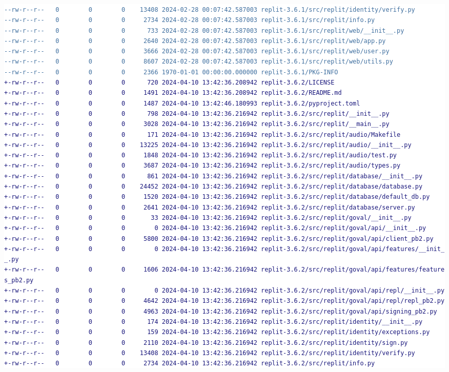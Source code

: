 ```diff
--rw-r--r--   0        0        0    13408 2024-02-28 00:07:42.587003 replit-3.6.1/src/replit/identity/verify.py
--rw-r--r--   0        0        0     2734 2024-02-28 00:07:42.587003 replit-3.6.1/src/replit/info.py
--rw-r--r--   0        0        0      733 2024-02-28 00:07:42.587003 replit-3.6.1/src/replit/web/__init__.py
--rw-r--r--   0        0        0     2640 2024-02-28 00:07:42.587003 replit-3.6.1/src/replit/web/app.py
--rw-r--r--   0        0        0     3666 2024-02-28 00:07:42.587003 replit-3.6.1/src/replit/web/user.py
--rw-r--r--   0        0        0     8607 2024-02-28 00:07:42.587003 replit-3.6.1/src/replit/web/utils.py
--rw-r--r--   0        0        0     2366 1970-01-01 00:00:00.000000 replit-3.6.1/PKG-INFO
+-rw-r--r--   0        0        0      720 2024-04-10 13:42:36.208942 replit-3.6.2/LICENSE
+-rw-r--r--   0        0        0     1491 2024-04-10 13:42:36.208942 replit-3.6.2/README.md
+-rw-r--r--   0        0        0     1487 2024-04-10 13:42:46.180993 replit-3.6.2/pyproject.toml
+-rw-r--r--   0        0        0      798 2024-04-10 13:42:36.216942 replit-3.6.2/src/replit/__init__.py
+-rw-r--r--   0        0        0     3028 2024-04-10 13:42:36.216942 replit-3.6.2/src/replit/__main__.py
+-rw-r--r--   0        0        0      171 2024-04-10 13:42:36.216942 replit-3.6.2/src/replit/audio/Makefile
+-rw-r--r--   0        0        0    13225 2024-04-10 13:42:36.216942 replit-3.6.2/src/replit/audio/__init__.py
+-rw-r--r--   0        0        0     1848 2024-04-10 13:42:36.216942 replit-3.6.2/src/replit/audio/test.py
+-rw-r--r--   0        0        0     3687 2024-04-10 13:42:36.216942 replit-3.6.2/src/replit/audio/types.py
+-rw-r--r--   0        0        0      861 2024-04-10 13:42:36.216942 replit-3.6.2/src/replit/database/__init__.py
+-rw-r--r--   0        0        0    24452 2024-04-10 13:42:36.216942 replit-3.6.2/src/replit/database/database.py
+-rw-r--r--   0        0        0     1520 2024-04-10 13:42:36.216942 replit-3.6.2/src/replit/database/default_db.py
+-rw-r--r--   0        0        0     2641 2024-04-10 13:42:36.216942 replit-3.6.2/src/replit/database/server.py
+-rw-r--r--   0        0        0       33 2024-04-10 13:42:36.216942 replit-3.6.2/src/replit/goval/__init__.py
+-rw-r--r--   0        0        0        0 2024-04-10 13:42:36.216942 replit-3.6.2/src/replit/goval/api/__init__.py
+-rw-r--r--   0        0        0     5800 2024-04-10 13:42:36.216942 replit-3.6.2/src/replit/goval/api/client_pb2.py
+-rw-r--r--   0        0        0        0 2024-04-10 13:42:36.216942 replit-3.6.2/src/replit/goval/api/features/__init__.py
+-rw-r--r--   0        0        0     1606 2024-04-10 13:42:36.216942 replit-3.6.2/src/replit/goval/api/features/features_pb2.py
+-rw-r--r--   0        0        0        0 2024-04-10 13:42:36.216942 replit-3.6.2/src/replit/goval/api/repl/__init__.py
+-rw-r--r--   0        0        0     4642 2024-04-10 13:42:36.216942 replit-3.6.2/src/replit/goval/api/repl/repl_pb2.py
+-rw-r--r--   0        0        0     4963 2024-04-10 13:42:36.216942 replit-3.6.2/src/replit/goval/api/signing_pb2.py
+-rw-r--r--   0        0        0      174 2024-04-10 13:42:36.216942 replit-3.6.2/src/replit/identity/__init__.py
+-rw-r--r--   0        0        0      159 2024-04-10 13:42:36.216942 replit-3.6.2/src/replit/identity/exceptions.py
+-rw-r--r--   0        0        0     2110 2024-04-10 13:42:36.216942 replit-3.6.2/src/replit/identity/sign.py
+-rw-r--r--   0        0        0    13408 2024-04-10 13:42:36.216942 replit-3.6.2/src/replit/identity/verify.py
+-rw-r--r--   0        0        0     2734 2024-04-10 13:42:36.216942 replit-3.6.2/src/replit/info.py
```